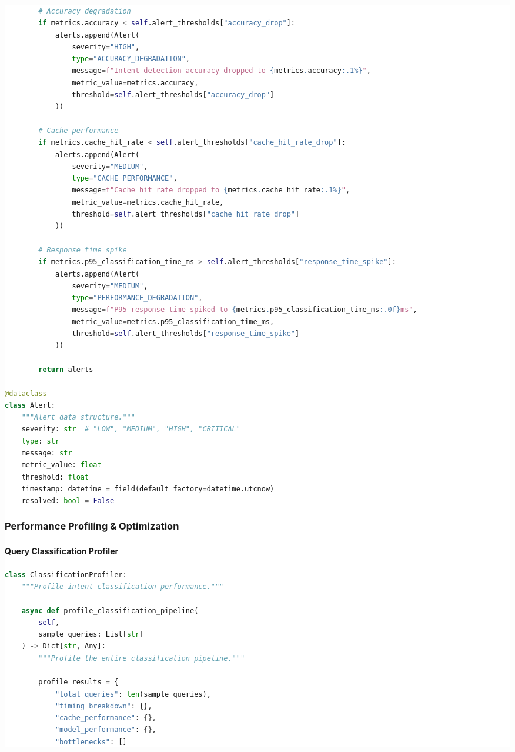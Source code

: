 ```python
        # Accuracy degradation
        if metrics.accuracy < self.alert_thresholds["accuracy_drop"]:
            alerts.append(Alert(
                severity="HIGH",
                type="ACCURACY_DEGRADATION",
                message=f"Intent detection accuracy dropped to {metrics.accuracy:.1%}",
                metric_value=metrics.accuracy,
                threshold=self.alert_thresholds["accuracy_drop"]
            ))
        
        # Cache performance
        if metrics.cache_hit_rate < self.alert_thresholds["cache_hit_rate_drop"]:
            alerts.append(Alert(
                severity="MEDIUM",
                type="CACHE_PERFORMANCE",
                message=f"Cache hit rate dropped to {metrics.cache_hit_rate:.1%}",
                metric_value=metrics.cache_hit_rate,
                threshold=self.alert_thresholds["cache_hit_rate_drop"]
            ))
        
        # Response time spike
        if metrics.p95_classification_time_ms > self.alert_thresholds["response_time_spike"]:
            alerts.append(Alert(
                severity="MEDIUM",
                type="PERFORMANCE_DEGRADATION",
                message=f"P95 response time spiked to {metrics.p95_classification_time_ms:.0f}ms",
                metric_value=metrics.p95_classification_time_ms,
                threshold=self.alert_thresholds["response_time_spike"]
            ))
        
        return alerts

@dataclass
class Alert:
    """Alert data structure."""
    severity: str  # "LOW", "MEDIUM", "HIGH", "CRITICAL"
    type: str
    message: str
    metric_value: float
    threshold: float
    timestamp: datetime = field(default_factory=datetime.utcnow)
    resolved: bool = False
```

### Performance Profiling & Optimization

#### Query Classification Profiler
```python
class ClassificationProfiler:
    """Profile intent classification performance."""
    
    async def profile_classification_pipeline(
        self, 
        sample_queries: List[str]
    ) -> Dict[str, Any]:
        """Profile the entire classification pipeline."""
        
        profile_results = {
            "total_queries": len(sample_queries),
            "timing_breakdown": {},
            "cache_performance": {},
            "model_performance": {},
            "bottlenecks": []
```
